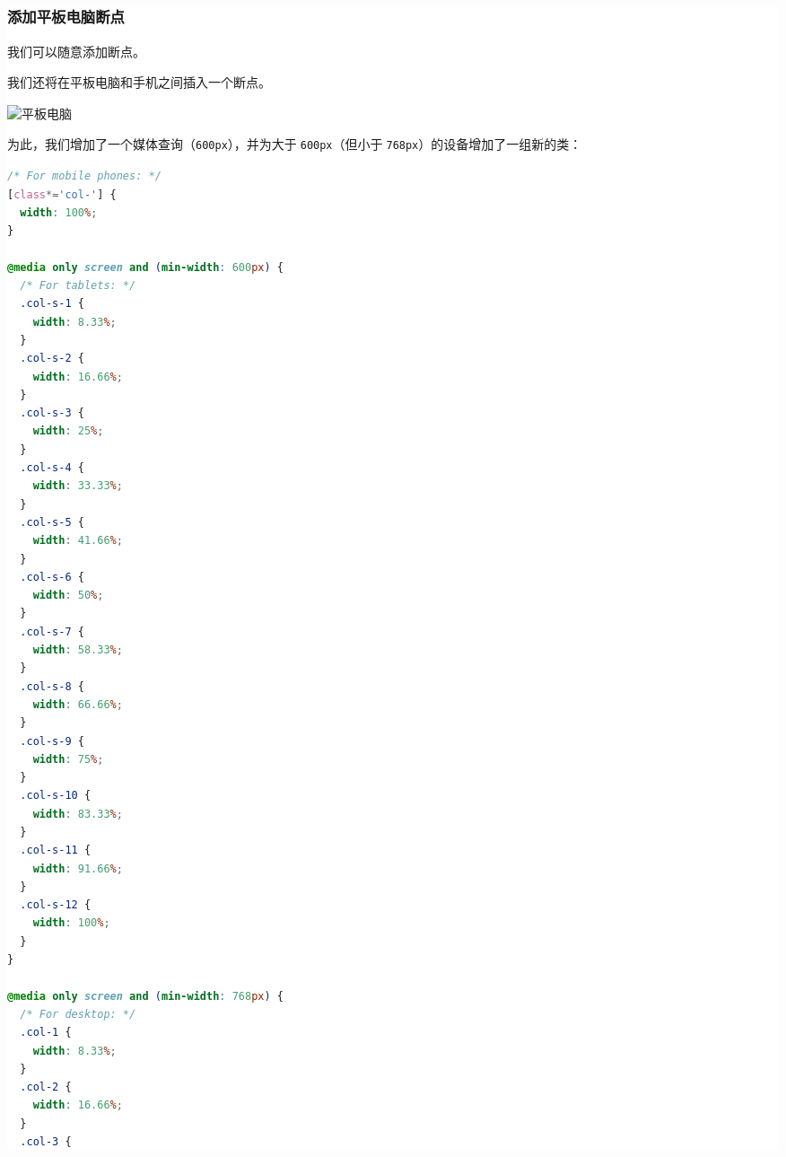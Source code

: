 ### 添加平板电脑断点

我们可以随意添加断点。

我们还将在平板电脑和手机之间插入一个断点。

![平板电脑](https://raw.githubusercontent.com/dribble-njr/typora-njr/master/img/20240228205615.png)

为此，我们增加了一个媒体查询（`600px`），并为大于 `600px`（但小于 `768px`）的设备增加了一组新的类：

```css
/* For mobile phones: */
[class*='col-'] {
  width: 100%;
}

@media only screen and (min-width: 600px) {
  /* For tablets: */
  .col-s-1 {
    width: 8.33%;
  }
  .col-s-2 {
    width: 16.66%;
  }
  .col-s-3 {
    width: 25%;
  }
  .col-s-4 {
    width: 33.33%;
  }
  .col-s-5 {
    width: 41.66%;
  }
  .col-s-6 {
    width: 50%;
  }
  .col-s-7 {
    width: 58.33%;
  }
  .col-s-8 {
    width: 66.66%;
  }
  .col-s-9 {
    width: 75%;
  }
  .col-s-10 {
    width: 83.33%;
  }
  .col-s-11 {
    width: 91.66%;
  }
  .col-s-12 {
    width: 100%;
  }
}

@media only screen and (min-width: 768px) {
  /* For desktop: */
  .col-1 {
    width: 8.33%;
  }
  .col-2 {
    width: 16.66%;
  }
  .col-3 {
```